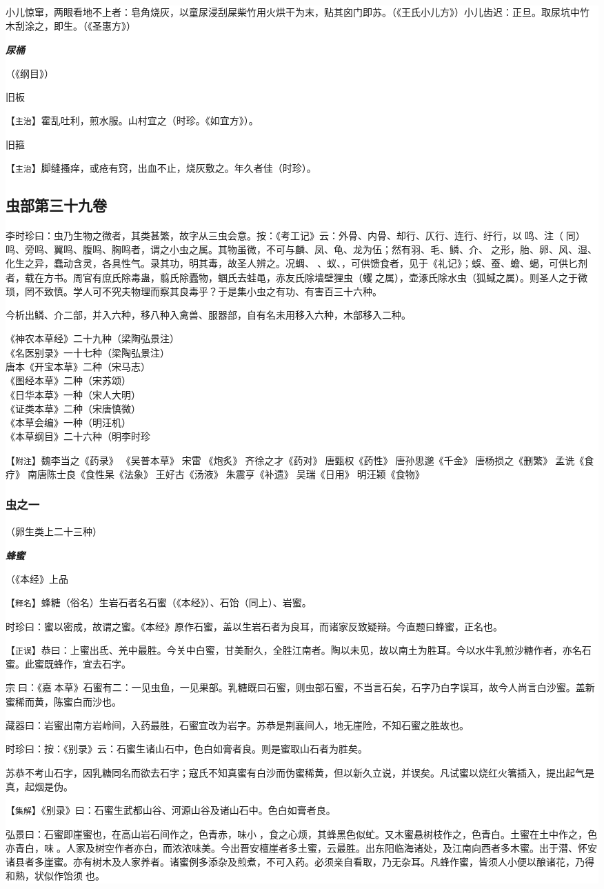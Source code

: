 小儿惊窜，两眼看地不上者：皂角烧灰，以童尿浸刮屎柴竹用火烘干为末，贴其囟门即苏。（《王氏小儿方》）小儿齿迟：正旦。取尿坑中竹木刮涂之，即生。（《圣惠方》）  

***尿桶***  

（《纲目》）  

旧板  

【`主治`】霍乱吐利，煎水服。山村宜之（时珍。《如宜方》）。  

旧箍  

【`主治`】脚缝搔痒，或疮有窍，出血不止，烧灰敷之。年久者佳（时珍）。  

## 虫部第三十九卷  

李时珍曰：虫乃生物之微者，其类甚繁，故字从三虫会意。按：《考工记》云：外骨、内骨、却行、仄行、连行、纡行，以 鸣、注（ 同）鸣、旁鸣、翼鸣、腹鸣、胸鸣者，谓之小虫之属。其物虽微，不可与麟、凤、龟、龙为伍；然有羽、毛、鳞、介、 之形，胎、卵、风、湿、化生之异，蠢动含灵，各具性气。录其功，明其毒，故圣人辨之。况蜩、 、蚁、，可供馈食者，见于《礼记》；蜈、蚕、蟾、蝎，可供匕剂者，载在方书。周官有庶氏除毒蛊，翦氏除蠹物，蝈氏去蛙黾，赤友氏除墙壁狸虫（蠼 之属），壶涿氏除水虫（狐蜮之属）。则圣人之于微琐，罔不致慎。学人可不究夫物理而察其良毒乎？于是集小虫之有功、有害百三十六种。  

今析出鳞、介二部，并入六种，移八种入禽兽、服器部，自有名未用移入六种，木部移入二种。  

《神农本草经》二十九种（梁陶弘景注）  
《名医别录》一十七种（梁陶弘景注）  
唐本《开宝本草》二种（宋马志）  
《图经本草》二种（宋苏颂）  
《日华本草》一种（宋人大明）  
《证类本草》二种（宋唐慎微）  
《本草会编》一种（明汪机）  
《本草纲目》二十六种（明李时珍  

【`附注`】魏李当之《药录》 《吴普本草》 宋雷 《炮炙》 齐徐之才《药对》 唐甄权《药性》 唐孙思邈《千金》 唐杨损之《删繁》 孟诜《食疗》 南唐陈士良《食性杲《法象》 王好古《汤液》 朱震亨《补遗》 吴瑞《日用》 明汪颖《食物》  

### 虫之一  

（卵生类上二十三种）  

***蜂蜜***  

（《本经》上品  

【`释名`】蜂糖（俗名）生岩石者名石蜜（《本经》）、石饴（同上）、岩蜜。  

时珍曰：蜜以密成，故谓之蜜。《本经》原作石蜜，盖以生岩石者为良耳，而诸家反致疑辩。今直题曰蜂蜜，正名也。  

【`正误`】恭曰：上蜜出氐、羌中最胜。今关中白蜜，甘美耐久，全胜江南者。陶以未见，故以南土为胜耳。今以水牛乳煎沙糖作者，亦名石蜜。此蜜既蜂作，宜去石字。  

宗 曰：《嘉 本草》石蜜有二：一见虫鱼，一见果部。乳糖既曰石蜜，则虫部石蜜，不当言石矣，石字乃白字误耳，故今人尚言白沙蜜。盖新蜜稀而黄，陈蜜白而沙也。  

藏器曰：岩蜜出南方岩岭间，入药最胜，石蜜宜改为岩字。苏恭是荆襄间人，地无崖险，不知石蜜之胜故也。  

时珍曰：按：《别录》云：石蜜生诸山石中，色白如膏者良。则是蜜取山石者为胜矣。  

苏恭不考山石字，因乳糖同名而欲去石字；寇氏不知真蜜有白沙而伪蜜稀黄，但以新久立说，并误矣。凡试蜜以烧红火箸插入，提出起气是真，起烟是伪。  

【`集解`】《别录》曰：石蜜生武都山谷、河源山谷及诸山石中。色白如膏者良。  

弘景曰：石蜜即崖蜜也，在高山岩石间作之，色青赤，味小 ，食之心烦，其蜂黑色似虻。又木蜜悬树枝作之，色青白。土蜜在土中作之，色亦青白，味 。人家及树空作者亦白，而浓浓味美。今出晋安檀崖者多土蜜，云最胜。出东阳临海诸处，及江南向西者多木蜜。出于潜、怀安诸县者多崖蜜。亦有树木及人家养者。诸蜜例多添杂及煎煮，不可入药。必须亲自看取，乃无杂耳。凡蜂作蜜，皆须人小便以酿诸花，乃得和熟，状似作饴须 也。  

